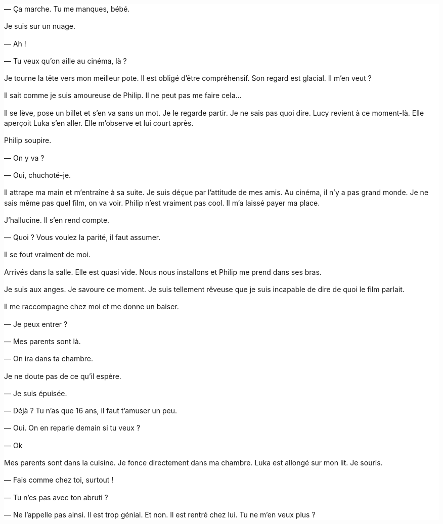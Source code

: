 — Ça marche. Tu me manques, bébé.

Je suis sur un nuage.

— Ah !

— Tu veux qu’on aille au cinéma, là ?

Je tourne la tête vers mon meilleur pote. Il est obligé d’être compréhensif. Son regard est glacial. Il m’en veut ?

Il sait comme je suis amoureuse de Philip. Il ne peut pas me faire cela...

Il se lève, pose un billet et s’en va sans un mot. Je le regarde partir. Je ne sais pas quoi dire. Lucy revient à ce moment-là. Elle aperçoit Luka s’en aller. Elle m’observe et lui court après.

Philip soupire.

— On y va ?

— Oui, chuchoté-je.

Il attrape ma main et m’entraîne à sa suite. Je suis déçue par l’attitude de mes amis. Au cinéma, il n’y a pas grand monde. Je ne sais même pas quel film, on va voir. Philip n’est vraiment pas cool. Il m’a laissé payer ma place.

J’hallucine. Il s’en rend compte.

— Quoi ? Vous voulez la parité, il faut assumer.

Il se fout vraiment de moi.

Arrivés dans la salle. Elle est quasi vide. Nous nous installons et Philip me prend dans ses bras.

Je suis aux anges. Je savoure ce moment. Je suis tellement rêveuse que je suis incapable de dire de quoi le film parlait.

Il me raccompagne chez moi et me donne un baiser.

— Je peux entrer ?

— Mes parents sont là.

— On ira dans ta chambre.

Je ne doute pas de ce qu’il espère.

— Je suis épuisée.

— Déjà ? Tu n’as que 16 ans, il faut t’amuser un peu.

— Oui. On en reparle demain si tu veux ?

— Ok

Mes parents sont dans la cuisine. Je fonce directement dans ma chambre. Luka est allongé sur mon lit. Je souris.

— Fais comme chez toi, surtout !

— Tu n’es pas avec ton abruti ?

— Ne l’appelle pas ainsi. Il est trop génial. Et non. Il est rentré chez lui. Tu ne m’en veux plus ?
